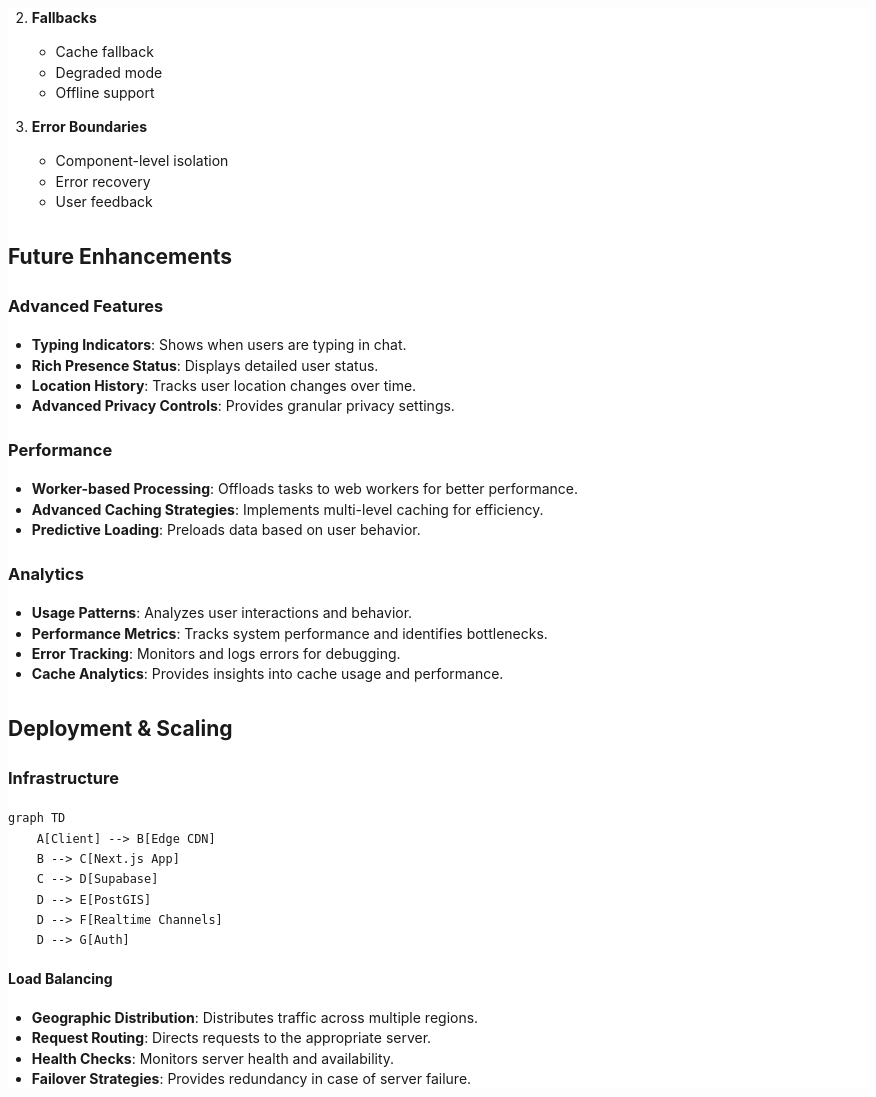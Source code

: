 2. **Fallbacks**

   - Cache fallback
   - Degraded mode
   - Offline support

3. **Error Boundaries**
   - Component-level isolation
   - Error recovery
   - User feedback

## Future Enhancements

### Advanced Features

- **Typing Indicators**: Shows when users are typing in chat.
- **Rich Presence Status**: Displays detailed user status.
- **Location History**: Tracks user location changes over time.
- **Advanced Privacy Controls**: Provides granular privacy settings.

### Performance

- **Worker-based Processing**: Offloads tasks to web workers for better performance.
- **Advanced Caching Strategies**: Implements multi-level caching for efficiency.
- **Predictive Loading**: Preloads data based on user behavior.

### Analytics

- **Usage Patterns**: Analyzes user interactions and behavior.
- **Performance Metrics**: Tracks system performance and identifies bottlenecks.
- **Error Tracking**: Monitors and logs errors for debugging.
- **Cache Analytics**: Provides insights into cache usage and performance.

## Deployment & Scaling

### Infrastructure

```mermaid
graph TD
    A[Client] --> B[Edge CDN]
    B --> C[Next.js App]
    C --> D[Supabase]
    D --> E[PostGIS]
    D --> F[Realtime Channels]
    D --> G[Auth]
```

#### Load Balancing

- **Geographic Distribution**: Distributes traffic across multiple regions.
- **Request Routing**: Directs requests to the appropriate server.
- **Health Checks**: Monitors server health and availability.
- **Failover Strategies**: Provides redundancy in case of server failure.

